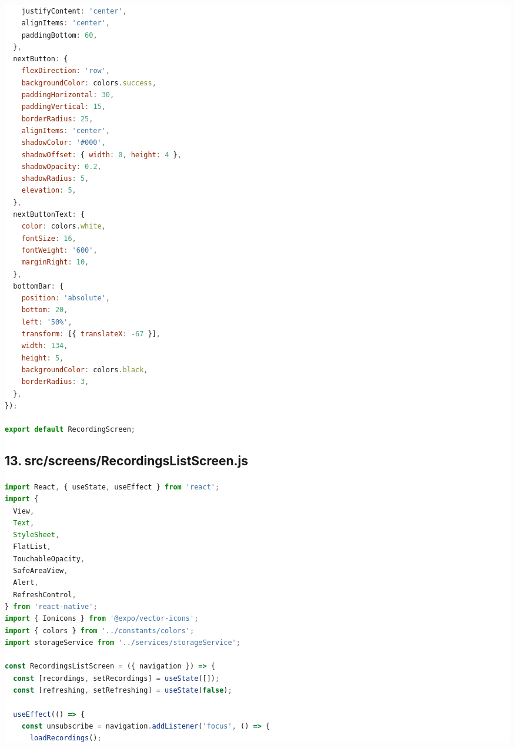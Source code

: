 ```javascript
    justifyContent: 'center',
    alignItems: 'center',
    paddingBottom: 60,
  },
  nextButton: {
    flexDirection: 'row',
    backgroundColor: colors.success,
    paddingHorizontal: 30,
    paddingVertical: 15,
    borderRadius: 25,
    alignItems: 'center',
    shadowColor: '#000',
    shadowOffset: { width: 0, height: 4 },
    shadowOpacity: 0.2,
    shadowRadius: 5,
    elevation: 5,
  },
  nextButtonText: {
    color: colors.white,
    fontSize: 16,
    fontWeight: '600',
    marginRight: 10,
  },
  bottomBar: {
    position: 'absolute',
    bottom: 20,
    left: '50%',
    transform: [{ translateX: -67 }],
    width: 134,
    height: 5,
    backgroundColor: colors.black,
    borderRadius: 3,
  },
});

export default RecordingScreen;
```

## 13. src/screens/RecordingsListScreen.js
```javascript
import React, { useState, useEffect } from 'react';
import {
  View,
  Text,
  StyleSheet,
  FlatList,
  TouchableOpacity,
  SafeAreaView,
  Alert,
  RefreshControl,
} from 'react-native';
import { Ionicons } from '@expo/vector-icons';
import { colors } from '../constants/colors';
import storageService from '../services/storageService';

const RecordingsListScreen = ({ navigation }) => {
  const [recordings, setRecordings] = useState([]);
  const [refreshing, setRefreshing] = useState(false);

  useEffect(() => {
    const unsubscribe = navigation.addListener('focus', () => {
      loadRecordings();
```